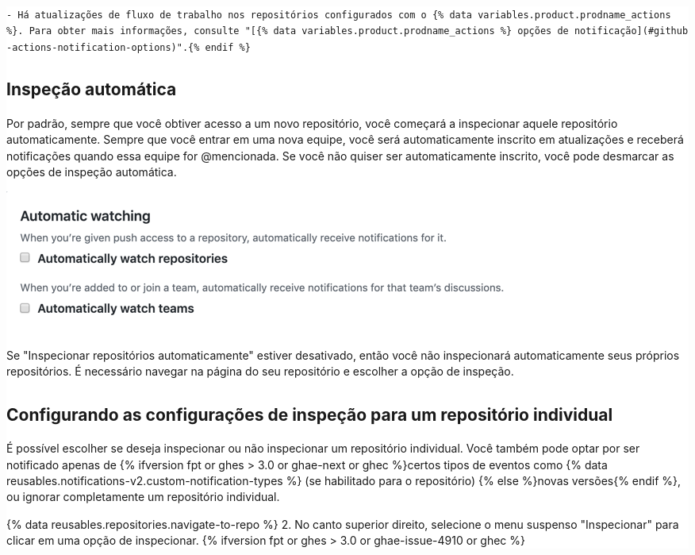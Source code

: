     - Há atualizações de fluxo de trabalho nos repositórios configurados com o {% data variables.product.prodname_actions %}. Para obter mais informações, consulte "[{% data variables.product.prodname_actions %} opções de notificação](#github-actions-notification-options)".{% endif %}

## Inspeção automática

Por padrão, sempre que você obtiver acesso a um novo repositório, você começará a inspecionar aquele repositório automaticamente. Sempre que você entrar em uma nova equipe, você será automaticamente inscrito em atualizações e receberá notificações quando essa equipe for @mencionada. Se você não quiser ser automaticamente inscrito, você pode desmarcar as opções de inspeção automática.

  ![Opções de inspeção automática](/assets/images/help/notifications-v2/automatic-watching-options.png)

Se "Inspecionar repositórios automaticamente" estiver desativado, então você não inspecionará automaticamente seus próprios repositórios. É necessário navegar na página do seu repositório e escolher a opção de inspeção.

## Configurando as configurações de inspeção para um repositório individual

É possível escolher se deseja inspecionar ou não inspecionar um repositório individual. Você também pode optar por ser notificado apenas de {% ifversion fpt or ghes > 3.0 or ghae-next or ghec %}certos tipos de eventos como {% data reusables.notifications-v2.custom-notification-types %} (se habilitado para o repositório) {% else %}novas versões{% endif %}, ou ignorar completamente um repositório individual.

{% data reusables.repositories.navigate-to-repo %}
2. No canto superior direito, selecione o menu suspenso "Inspecionar" para clicar em uma opção de inspecionar.
{% ifversion fpt or ghes > 3.0 or ghae-issue-4910 or ghec %}